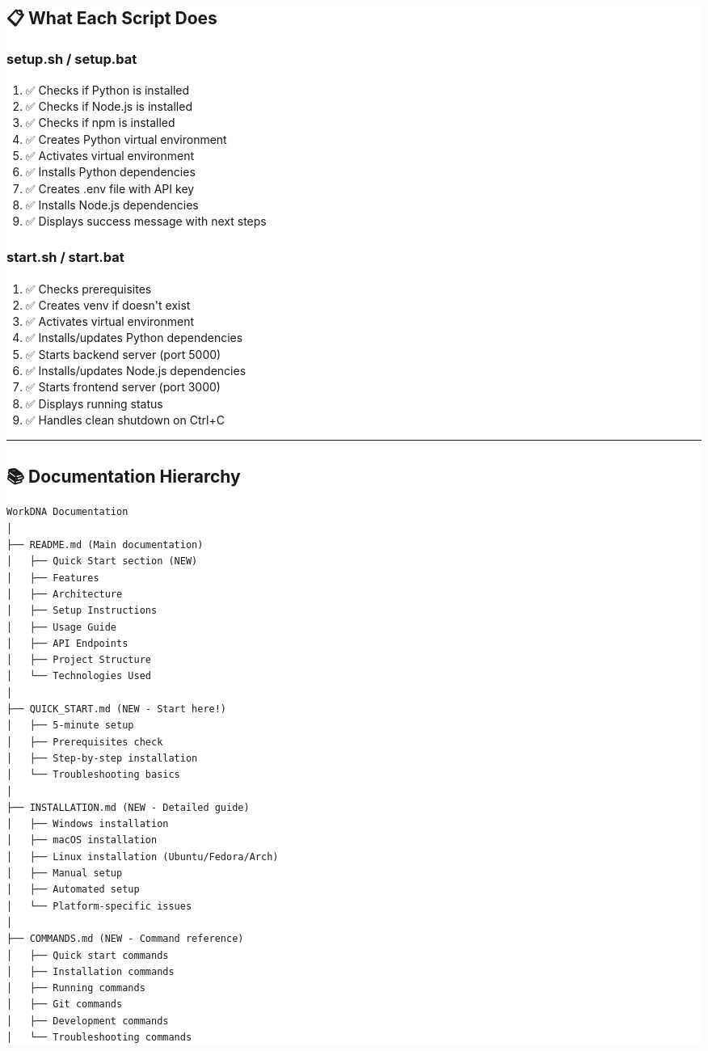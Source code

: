 
## 📋 What Each Script Does

### setup.sh / setup.bat
1. ✅ Checks if Python is installed
2. ✅ Checks if Node.js is installed
3. ✅ Checks if npm is installed
4. ✅ Creates Python virtual environment
5. ✅ Activates virtual environment
6. ✅ Installs Python dependencies
7. ✅ Creates .env file with API key
8. ✅ Installs Node.js dependencies
9. ✅ Displays success message with next steps

### start.sh / start.bat
1. ✅ Checks prerequisites
2. ✅ Creates venv if doesn't exist
3. ✅ Activates virtual environment
4. ✅ Installs/updates Python dependencies
5. ✅ Starts backend server (port 5000)
6. ✅ Installs/updates Node.js dependencies
7. ✅ Starts frontend server (port 3000)
8. ✅ Displays running status
9. ✅ Handles clean shutdown on Ctrl+C

---

## 📚 Documentation Hierarchy

```
WorkDNA Documentation
│
├── README.md (Main documentation)
│   ├── Quick Start section (NEW)
│   ├── Features
│   ├── Architecture
│   ├── Setup Instructions
│   ├── Usage Guide
│   ├── API Endpoints
│   ├── Project Structure
│   └── Technologies Used
│
├── QUICK_START.md (NEW - Start here!)
│   ├── 5-minute setup
│   ├── Prerequisites check
│   ├── Step-by-step installation
│   └── Troubleshooting basics
│
├── INSTALLATION.md (NEW - Detailed guide)
│   ├── Windows installation
│   ├── macOS installation
│   ├── Linux installation (Ubuntu/Fedora/Arch)
│   ├── Manual setup
│   ├── Automated setup
│   └── Platform-specific issues
│
├── COMMANDS.md (NEW - Command reference)
│   ├── Quick start commands
│   ├── Installation commands
│   ├── Running commands
│   ├── Git commands
│   ├── Development commands
│   └── Troubleshooting commands
```